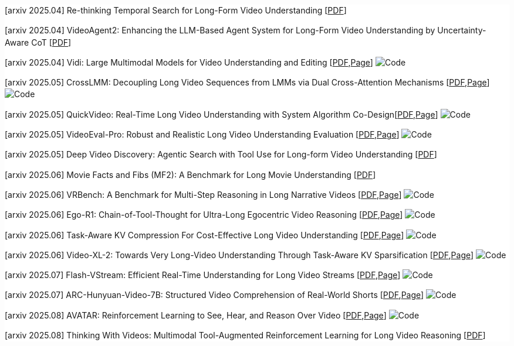 [arxiv 2025.04] Re-thinking Temporal Search for Long-Form Video Understanding  [[PDF](https://arxiv.org/abs/2504.02259)]

[arxiv 2025.04] VideoAgent2: Enhancing the LLM-Based Agent System for Long-Form Video Understanding by Uncertainty-Aware CoT  [[PDF](https://arxiv.org/abs/2504.04471)]

[arxiv 2025.04] Vidi: Large Multimodal Models for Video Understanding and Editing  [[PDF](https://arxiv.org/pdf/2504.15681),[Page](https://bytedance.github.io/vidi-website/)] ![Code](https://img.shields.io/github/stars/bytedance/vidi?style=social&label=Star) 

[arxiv 2025.05]  CrossLMM: Decoupling Long Video Sequences from LMMs via Dual Cross-Attention Mechanisms [[PDF](https://arxiv.org/abs/2505.17020),[Page](https://github.com/shilinyan99/CrossLMM)] ![Code](https://img.shields.io/github/stars/shilinyan99/CrossLMM?style=social&label=Star) 

[arxiv 2025.05]  QuickVideo: Real-Time Long Video Understanding with System Algorithm Co-Design[[PDF](https://arxiv.org/abs/2505.16175),[Page](https://github.com/TIGER-AI-Lab/QuickVideo)] ![Code](https://img.shields.io/github/stars/TIGER-AI-Lab/QuickVideo?style=social&label=Star) 

[arxiv 2025.05] VideoEval-Pro: Robust and Realistic Long Video Understanding Evaluation  [[PDF](https://arxiv.org/abs/2505.14640),[Page](https://tiger-ai-lab.github.io/VideoEval-Pro/home_page.html)] ![Code](https://img.shields.io/github/stars/TIGER-AI-Lab/VideoEval-Pro?style=social&label=Star) 

[arxiv 2025.05] Deep Video Discovery: Agentic Search with Tool Use for Long-form Video Understanding  [[PDF](https://arxiv.org/abs/2505.18079)]

[arxiv 2025.06]  Movie Facts and Fibs (MF2): A Benchmark for Long Movie Understanding [[PDF](https://arxiv.org/abs/2506.06275)]

[arxiv 2025.06] VRBench: A Benchmark for Multi-Step Reasoning in Long Narrative Videos  [[PDF](https://arxiv.org/abs/2506.10857),[Page](https://vrbench.github.io/)] ![Code](https://img.shields.io/github/stars/OpenGVLab/VRBench?style=social&label=Star) 

[arxiv 2025.06]  Ego-R1: Chain-of-Tool-Thought for Ultra-Long Egocentric Video Reasoning [[PDF](https://arxiv.org/abs/2506.13654),[Page](https://egolife-ai.github.io/Ego-R1/)] ![Code](https://img.shields.io/github/stars/egolife-ai/Ego-R1?style=social&label=Star) 

[arxiv 2025.06]  Task-Aware KV Compression For Cost-Effective Long Video Understanding [[PDF](https://arxiv.org/abs/2506.21184),[Page](https://github.com/UnableToUseGit/VideoX22L)] ![Code](https://img.shields.io/github/stars/UnableToUseGit/VideoX22L?style=social&label=Star) 

[arxiv 2025.06]  Video-XL-2: Towards Very Long-Video Understanding Through Task-Aware KV Sparsification [[PDF](https://arxiv.org/abs/2506.19225),[Page](https://unabletousegit.github.io/video-xl2.github.io/)] ![Code](https://img.shields.io/github/stars/VectorSpaceLab/Video-XL?style=social&label=Star) 

[arxiv 2025.07] Flash-VStream: Efficient Real-Time Understanding for Long Video Streams  [[PDF](https://arxiv.org/abs/2506.23825),[Page](https://github.com/IVGSZ/Flash-VStream)] ![Code](https://img.shields.io/github/stars/IVGSZ/Flash-VStream?style=social&label=Star) 

[arxiv 2025.07] ARC-Hunyuan-Video-7B: Structured Video Comprehension of Real-World Shorts  [[PDF](https://arxiv.org/abs/2507.20939),[Page](https://github.com/TencentARC/ARC-Hunyuan-Video-7B)] ![Code](https://img.shields.io/github/stars/TencentARC/ARC-Hunyuan-Video-7B?style=social&label=Star) 

[arxiv 2025.08] AVATAR: Reinforcement Learning to See, Hear, and Reason Over Video  [[PDF](https://arxiv.org/abs/2508.03100),[Page](https://github.com/yogkul2000/AVATAR)] ![Code](https://img.shields.io/github/stars/yogkul2000/AVATAR?style=social&label=Star) 

[arxiv 2025.08] Thinking With Videos: Multimodal Tool-Augmented Reinforcement Learning for Long Video Reasoning  [[PDF](https://arxiv.org/abs/2508.04416)]
